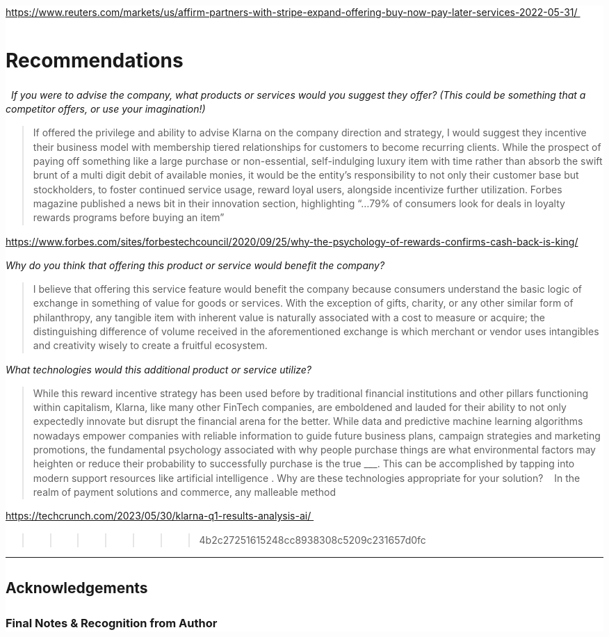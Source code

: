 https://www.reuters.com/markets/us/affirm-partners-with-stripe-expand-offering-buy-now-pay-later-services-2022-05-31/ 

# Recommendations 

 
*If you were to advise the company, what products or services would you suggest they offer? (This could be something that a competitor offers, or use your imagination!)*

  > If offered the privilege and ability to advise Klarna on the company direction and strategy, I would suggest they incentive their business model with membership tiered relationships for customers to become recurring clients. While the prospect of paying off something like a large purchase or non-essential, self-indulging luxury item with time rather than absorb the swift brunt of a multi digit debit of available monies, it would be the entity’s responsibility to not only their customer base but stockholders, to foster continued service usage, reward loyal users, alongside incentivize further utilization. Forbes magazine published a news bit in their innovation section, highlighting  “…79% of consumers look for deals in loyalty rewards programs before buying an item” 

https://www.forbes.com/sites/forbestechcouncil/2020/09/25/why-the-psychology-of-rewards-confirms-cash-back-is-king/


*Why do you think that offering this product or service would benefit the company?*

  > I believe that offering this service feature would benefit the company because consumers understand the basic logic of exchange in something of value for goods or services. With the exception of gifts, charity, or any other similar form of philanthropy, any tangible item with inherent value is naturally associated with a cost to measure or acquire; the distinguishing difference of volume received in the aforementioned exchange is which merchant or vendor uses intangibles and creativity wisely to create a fruitful ecosystem.

*What technologies would this additional product or service utilize?*

  > While this reward incentive strategy has been used before by traditional financial institutions and other pillars functioning within capitalism, Klarna, like many other FinTech companies, are emboldened and lauded for their ability to not only expectedly innovate but disrupt the financial arena for the better. While data and predictive machine learning algorithms nowadays empower companies with reliable information to guide future business plans, campaign strategies and marketing promotions, the fundamental psychology associated with why people purchase things are what environmental factors may heighten or reduce their probability to successfully purchase is the true ___. This can be accomplished by tapping into modern support resources like artificial intelligence . 
Why are these technologies appropriate for your solution? 
 
In the realm of payment solutions and commerce, any malleable method  

https://techcrunch.com/2023/05/30/klarna-q1-results-analysis-ai/ 
 
 
>>>>>>> 4b2c27251615248cc8938308c5209c231657d0fc

---
## Acknowledgements
### Final Notes & Recognition from Author
  
  